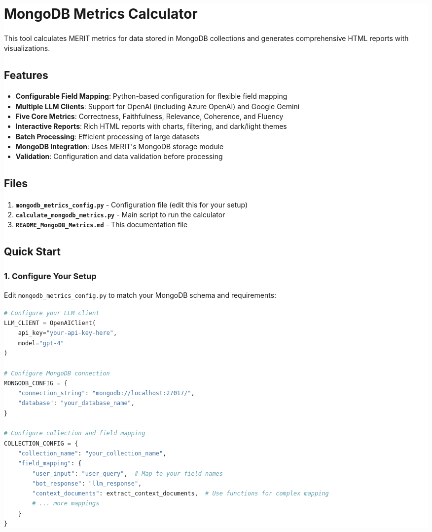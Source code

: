 # MongoDB Metrics Calculator

This tool calculates MERIT metrics for data stored in MongoDB collections and generates comprehensive HTML reports with visualizations.

## Features

- **Configurable Field Mapping**: Python-based configuration for flexible field mapping
- **Multiple LLM Clients**: Support for OpenAI (including Azure OpenAI) and Google Gemini
- **Five Core Metrics**: Correctness, Faithfulness, Relevance, Coherence, and Fluency
- **Interactive Reports**: Rich HTML reports with charts, filtering, and dark/light themes
- **Batch Processing**: Efficient processing of large datasets
- **MongoDB Integration**: Uses MERIT's MongoDB storage module
- **Validation**: Configuration and data validation before processing

## Files

1. **`mongodb_metrics_config.py`** - Configuration file (edit this for your setup)
2. **`calculate_mongodb_metrics.py`** - Main script to run the calculator
3. **`README_MongoDB_Metrics.md`** - This documentation file

## Quick Start

### 1. Configure Your Setup

Edit `mongodb_metrics_config.py` to match your MongoDB schema and requirements:

```python
# Configure your LLM client
LLM_CLIENT = OpenAIClient(
    api_key="your-api-key-here",
    model="gpt-4"
)

# Configure MongoDB connection
MONGODB_CONFIG = {
    "connection_string": "mongodb://localhost:27017/",
    "database": "your_database_name",
}

# Configure collection and field mapping
COLLECTION_CONFIG = {
    "collection_name": "your_collection_name",
    "field_mapping": {
        "user_input": "user_query",  # Map to your field names
        "bot_response": "llm_response",
        "context_documents": extract_context_documents,  # Use functions for complex mapping
        # ... more mappings
    }
}
```
